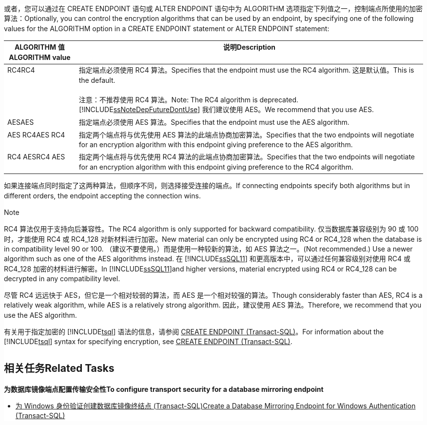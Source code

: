 <span data-ttu-id="f3609-144">或者，您可以通过在 CREATE ENDPOINT 语句或 ALTER ENDPOINT 语句中为 ALGORITHM 选项指定下列值之一，控制端点所使用的加密算法：</span><span class="sxs-lookup"><span data-stu-id="f3609-144">Optionally, you can control the encryption algorithms that can be used by an endpoint, by specifying one of the following values for the ALGORITHM option in a CREATE ENDPOINT statement or ALTER ENDPOINT statement:</span></span>  
  
|<span data-ttu-id="f3609-145">ALGORITHM 值</span><span class="sxs-lookup"><span data-stu-id="f3609-145">ALGORITHM value</span></span>|<span data-ttu-id="f3609-146">说明</span><span class="sxs-lookup"><span data-stu-id="f3609-146">Description</span></span>|  
|---------------------|-----------------|  
|<span data-ttu-id="f3609-147">RC4</span><span class="sxs-lookup"><span data-stu-id="f3609-147">RC4</span></span>|<span data-ttu-id="f3609-148">指定端点必须使用 RC4 算法。</span><span class="sxs-lookup"><span data-stu-id="f3609-148">Specifies that the endpoint must use the RC4 algorithm.</span></span> <span data-ttu-id="f3609-149">这是默认值。</span><span class="sxs-lookup"><span data-stu-id="f3609-149">This is the default.</span></span><br /><br /> <span data-ttu-id="f3609-150">注意：不推荐使用 RC4 算法。</span><span class="sxs-lookup"><span data-stu-id="f3609-150">Note: The RC4 algorithm is deprecated.</span></span> [!INCLUDE[ssNoteDepFutureDontUse](../../includes/ssnotedepfuturedontuse-md.md)] <span data-ttu-id="f3609-151">我们建议使用 AES。</span><span class="sxs-lookup"><span data-stu-id="f3609-151">We recommend that you use AES.</span></span>|  
|<span data-ttu-id="f3609-152">AES</span><span class="sxs-lookup"><span data-stu-id="f3609-152">AES</span></span>|<span data-ttu-id="f3609-153">指定端点必须使用 AES 算法。</span><span class="sxs-lookup"><span data-stu-id="f3609-153">Specifies that the endpoint must use the AES algorithm.</span></span>|  
|<span data-ttu-id="f3609-154">AES RC4</span><span class="sxs-lookup"><span data-stu-id="f3609-154">AES RC4</span></span>|<span data-ttu-id="f3609-155">指定两个端点将与优先使用 AES 算法的此端点协商加密算法。</span><span class="sxs-lookup"><span data-stu-id="f3609-155">Specifies that the two endpoints will negotiate for an encryption algorithm with this endpoint giving preference to the AES algorithm.</span></span>|  
|<span data-ttu-id="f3609-156">RC4 AES</span><span class="sxs-lookup"><span data-stu-id="f3609-156">RC4 AES</span></span>|<span data-ttu-id="f3609-157">指定两个端点将与优先使用 RC4 算法的此端点协商加密算法。</span><span class="sxs-lookup"><span data-stu-id="f3609-157">Specifies that the two endpoints will negotiate for an encryption algorithm with this endpoint giving preference to the RC4 algorithm.</span></span>|  
  
 <span data-ttu-id="f3609-158">如果连接端点同时指定了这两种算法，但顺序不同，则选择接受连接的端点。</span><span class="sxs-lookup"><span data-stu-id="f3609-158">If connecting endpoints specify both algorithms but in different orders, the endpoint accepting the connection wins.</span></span>  
  
> [!NOTE]  
>  <span data-ttu-id="f3609-159">RC4 算法仅用于支持向后兼容性。</span><span class="sxs-lookup"><span data-stu-id="f3609-159">The RC4 algorithm is only supported for backward compatibility.</span></span> <span data-ttu-id="f3609-160">仅当数据库兼容级别为 90 或 100 时，才能使用 RC4 或 RC4_128 对新材料进行加密。</span><span class="sxs-lookup"><span data-stu-id="f3609-160">New material can only be encrypted using RC4 or RC4_128 when the database is in compatibility level 90 or 100.</span></span> <span data-ttu-id="f3609-161">（建议不要使用。）而是使用一种较新的算法，如 AES 算法之一。</span><span class="sxs-lookup"><span data-stu-id="f3609-161">(Not recommended.) Use a newer algorithm such as one of the AES algorithms instead.</span></span> <span data-ttu-id="f3609-162">在 [!INCLUDE[ssSQL11](../../includes/sssql11-md.md)] 和更高版本中，可以通过任何兼容级别对使用 RC4 或 RC4_128 加密的材料进行解密。</span><span class="sxs-lookup"><span data-stu-id="f3609-162">In [!INCLUDE[ssSQL11](../../includes/sssql11-md.md)]and higher versions,  material encrypted using RC4 or RC4_128 can be decrypted in any compatibility level.</span></span>  
>   
>  <span data-ttu-id="f3609-163">尽管 RC4 远远快于 AES，但它是一个相对较弱的算法，而 AES 是一个相对较强的算法。</span><span class="sxs-lookup"><span data-stu-id="f3609-163">Though considerably faster than AES, RC4 is a relatively weak algorithm, while AES is a relatively strong algorithm.</span></span> <span data-ttu-id="f3609-164">因此，建议使用 AES 算法。</span><span class="sxs-lookup"><span data-stu-id="f3609-164">Therefore, we recommend that you use the AES algorithm.</span></span>  
  
 <span data-ttu-id="f3609-165">有关用于指定加密的 [!INCLUDE[tsql](../../includes/tsql-md.md)] 语法的信息，请参阅 [CREATE ENDPOINT (Transact-SQL)](/sql/t-sql/statements/create-endpoint-transact-sql)。</span><span class="sxs-lookup"><span data-stu-id="f3609-165">For information about the [!INCLUDE[tsql](../../includes/tsql-md.md)] syntax for specifying encryption, see [CREATE ENDPOINT &#40;Transact-SQL&#41;](/sql/t-sql/statements/create-endpoint-transact-sql).</span></span>  
  
##  <a name="related-tasks"></a><a name="RelatedTasks"></a> <span data-ttu-id="f3609-166">相关任务</span><span class="sxs-lookup"><span data-stu-id="f3609-166">Related Tasks</span></span>  
 <span data-ttu-id="f3609-167">**为数据库镜像端点配置传输安全性**</span><span class="sxs-lookup"><span data-stu-id="f3609-167">**To configure transport security for a database mirroring endpoint**</span></span>  
  
-   [<span data-ttu-id="f3609-168">为 Windows 身份验证创建数据库镜像终结点 (Transact-SQL)</span><span class="sxs-lookup"><span data-stu-id="f3609-168">Create a Database Mirroring Endpoint for Windows Authentication &#40;Transact-SQL&#41;</span></span>](create-a-database-mirroring-endpoint-for-windows-authentication-transact-sql.md)  
  